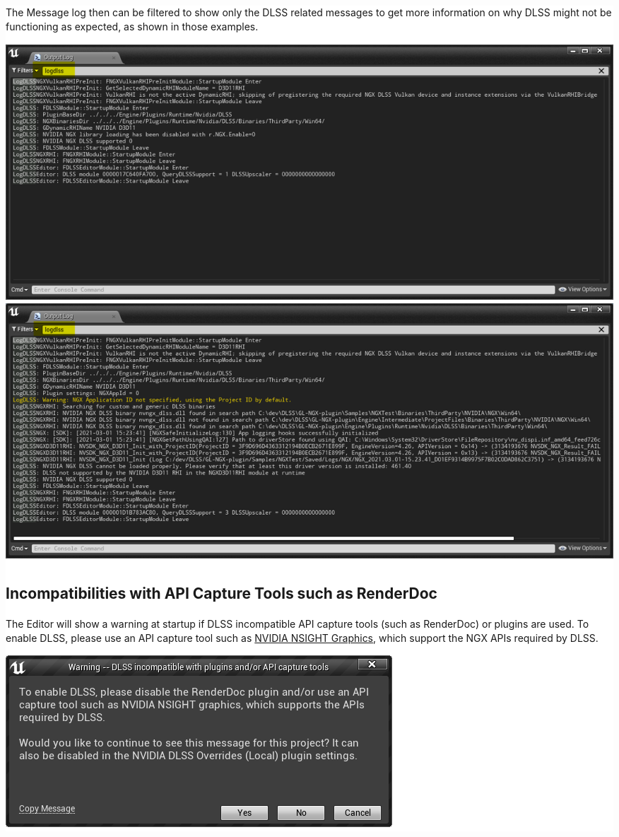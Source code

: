 The Message log then can be filtered to show only the DLSS related messages to get more information on why DLSS might not be functioning as expected, as shown in those examples.

![DLSS Editor Output log disabled](Images/DLSSOutputLogNotWorking.png)
![DLSS Editor Output log driver out of date](Images/DLSSOutputLogNotWorkingDriverOutOfDate.png)

## Incompatibilities with API Capture Tools such as RenderDoc

The Editor will show a warning at startup if DLSS incompatible API capture tools (such as RenderDoc) or plugins are used. To enable DLSS, please use an API capture tool such as [NVIDIA NSIGHT Graphics](https://developer.nvidia.com/nsight-graphics), which support the NGX APIs required by DLSS.

![DLSS Editor incompatible tools and plugins](Images/DLSSIncompatibleCaptureToolsPlugins.png)
